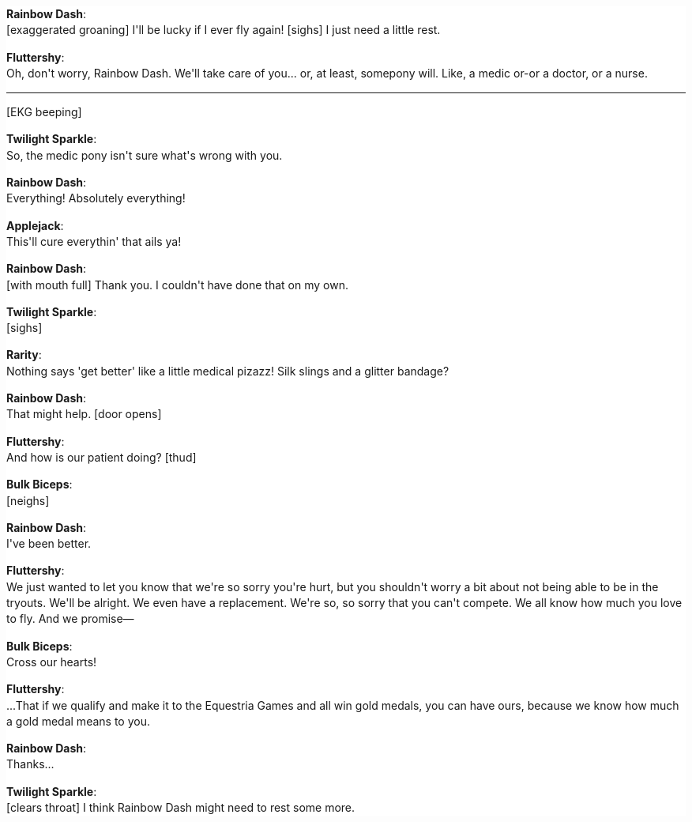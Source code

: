 **Rainbow Dash**:  
[exaggerated groaning] I'll be lucky if I ever fly again! [sighs] I just need a little rest.

**Fluttershy**:  
Oh, don't worry, Rainbow Dash. We'll take care of you... or, at least, somepony will. Like, a medic or-or a doctor, or a nurse.

***

[EKG beeping]

**Twilight Sparkle**:  
So, the medic pony isn't sure what's wrong with you.

**Rainbow Dash**:  
Everything! Absolutely everything!

**Applejack**:  
This'll cure everythin' that ails ya!

**Rainbow Dash**:  
[with mouth full] Thank you. I couldn't have done that on my own.

**Twilight Sparkle**:  
[sighs]

**Rarity**:  
Nothing says 'get better' like a little medical pizazz! Silk slings and a glitter bandage?

**Rainbow Dash**:  
That might help.
[door opens]

**Fluttershy**:  
And how is our patient doing?
[thud]

**Bulk Biceps**:  
[neighs]

**Rainbow Dash**:  
I've been better.

**Fluttershy**:  
We just wanted to let you know that we're so sorry you're hurt, but you shouldn't worry a bit about not being able to be in the tryouts. We'll be alright. We even have a replacement. We're so, so sorry that you can't compete. We all know how much you love to fly. And we promise—

**Bulk Biceps**:  
Cross our hearts!

**Fluttershy**:  
...That if we qualify and make it to the Equestria Games and all win gold medals, you can have ours, because we know how much a gold medal means to you.

**Rainbow Dash**:  
Thanks...

**Twilight Sparkle**:  
[clears throat] I think Rainbow Dash might need to rest some more.
